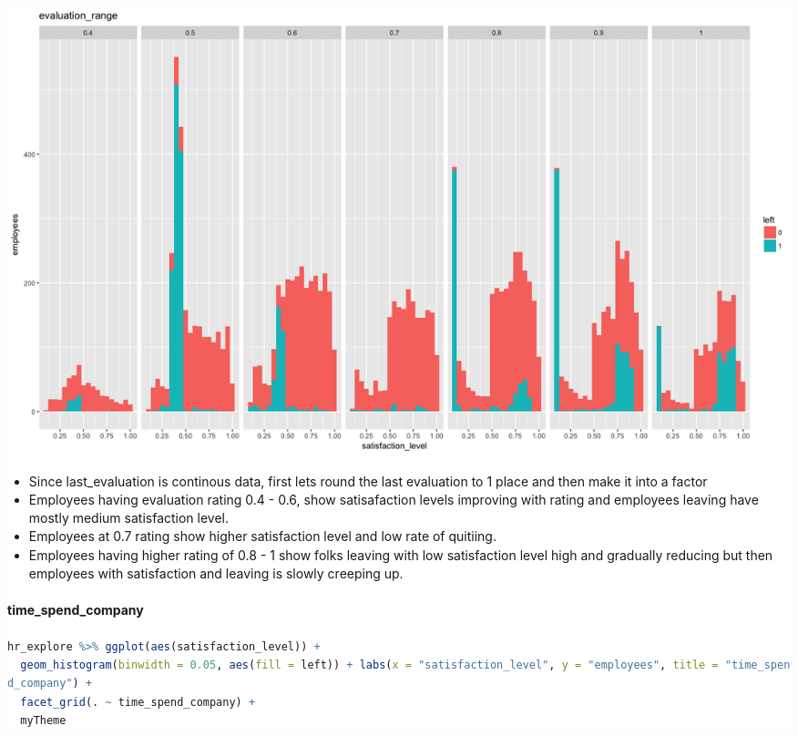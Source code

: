 ![](HR_Analysis_files/figure-html/plot_data_exp_analysis_last_evaluation-1.png)

* Since last_evaluation is continous data, first lets round the last evaluation to 1 place and then make it into a factor
* Employees having evaluation rating 0.4 - 0.6, show satisafaction levels improving with rating and employees leaving have mostly medium satisfaction level.
* Employees at 0.7 rating show higher satisfaction level and low rate of quitiing.
* Employees having higher rating of 0.8 - 1 show folks leaving with low satisfaction level high and gradually reducing but then employees with satisfaction and leaving is slowly creeping up.

#### time_spend_company

```r
hr_explore %>% ggplot(aes(satisfaction_level)) + 
  geom_histogram(binwidth = 0.05, aes(fill = left)) + labs(x = "satisfaction_level", y = "employees", title = "time_spend_company") + 
  facet_grid(. ~ time_spend_company) + 
  myTheme
```
